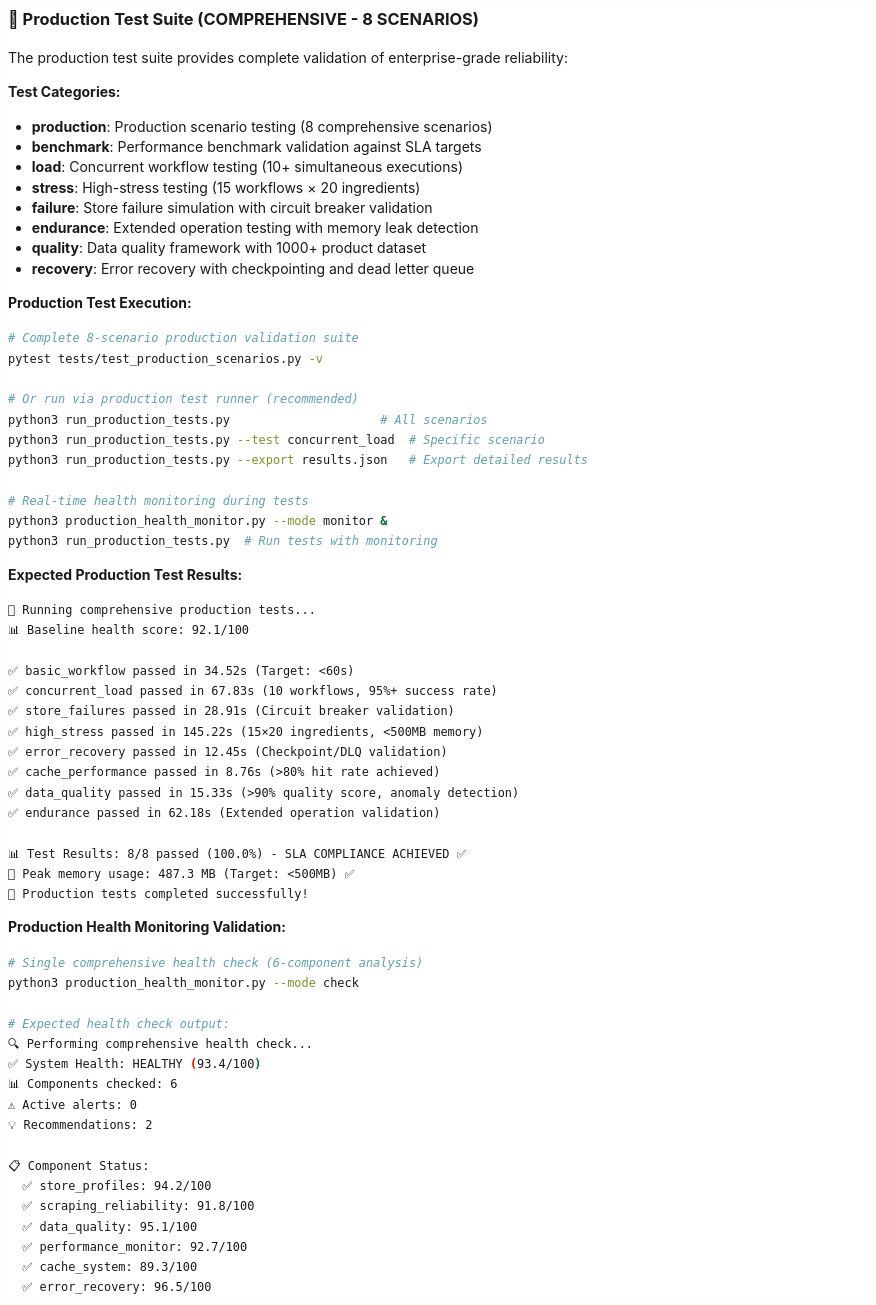 ### 🧪 Production Test Suite (COMPREHENSIVE - 8 SCENARIOS)
The production test suite provides complete validation of enterprise-grade reliability:

**Test Categories:**
- **production**: Production scenario testing (8 comprehensive scenarios)
- **benchmark**: Performance benchmark validation against SLA targets
- **load**: Concurrent workflow testing (10+ simultaneous executions)
- **stress**: High-stress testing (15 workflows × 20 ingredients)
- **failure**: Store failure simulation with circuit breaker validation
- **endurance**: Extended operation testing with memory leak detection
- **quality**: Data quality framework with 1000+ product dataset
- **recovery**: Error recovery with checkpointing and dead letter queue

**Production Test Execution:**
```bash
# Complete 8-scenario production validation suite
pytest tests/test_production_scenarios.py -v

# Or run via production test runner (recommended)
python3 run_production_tests.py                     # All scenarios
python3 run_production_tests.py --test concurrent_load  # Specific scenario
python3 run_production_tests.py --export results.json   # Export detailed results

# Real-time health monitoring during tests
python3 production_health_monitor.py --mode monitor &
python3 run_production_tests.py  # Run tests with monitoring
```

**Expected Production Test Results:**
```
🚀 Running comprehensive production tests...
📊 Baseline health score: 92.1/100

✅ basic_workflow passed in 34.52s (Target: <60s)
✅ concurrent_load passed in 67.83s (10 workflows, 95%+ success rate)
✅ store_failures passed in 28.91s (Circuit breaker validation) 
✅ high_stress passed in 145.22s (15×20 ingredients, <500MB memory)
✅ error_recovery passed in 12.45s (Checkpoint/DLQ validation)
✅ cache_performance passed in 8.76s (>80% hit rate achieved)
✅ data_quality passed in 15.33s (>90% quality score, anomaly detection)
✅ endurance passed in 62.18s (Extended operation validation)

📊 Test Results: 8/8 passed (100.0%) - SLA COMPLIANCE ACHIEVED ✅
💾 Peak memory usage: 487.3 MB (Target: <500MB) ✅
🎉 Production tests completed successfully!
```

**Production Health Monitoring Validation:**
```bash
# Single comprehensive health check (6-component analysis)
python3 production_health_monitor.py --mode check

# Expected health check output:
🔍 Performing comprehensive health check...
✅ System Health: HEALTHY (93.4/100)
📊 Components checked: 6
⚠️ Active alerts: 0
💡 Recommendations: 2

📋 Component Status:
  ✅ store_profiles: 94.2/100
  ✅ scraping_reliability: 91.8/100  
  ✅ data_quality: 95.1/100
  ✅ performance_monitor: 92.7/100
  ✅ cache_system: 89.3/100
  ✅ error_recovery: 96.5/100
```